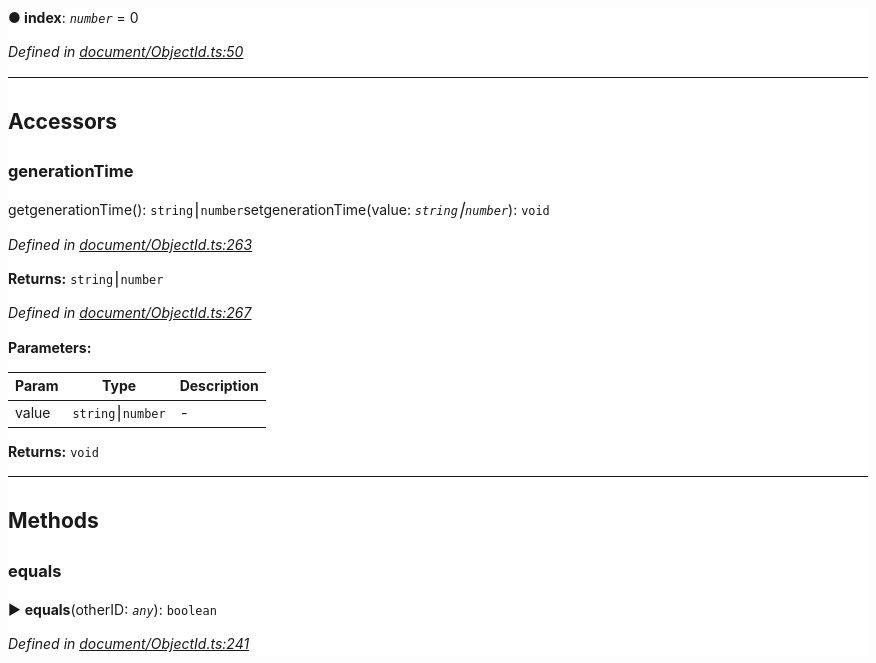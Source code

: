**●  index**:  *`number`*  = 0

*Defined in [document/ObjectId.ts:50](https://github.com/EastolfiWebDev/MongoPortable/blob/b563243/src/document/ObjectId.ts#L50)*





___


## Accessors
<a id="generationtime"></a>

###  generationTime


getgenerationTime(): `string`⎮`number`setgenerationTime(value: *`string`⎮`number`*): `void`

*Defined in [document/ObjectId.ts:263](https://github.com/EastolfiWebDev/MongoPortable/blob/b563243/src/document/ObjectId.ts#L263)*





**Returns:** `string`⎮`number`

*Defined in [document/ObjectId.ts:267](https://github.com/EastolfiWebDev/MongoPortable/blob/b563243/src/document/ObjectId.ts#L267)*



**Parameters:**

| Param | Type | Description |
| ------ | ------ | ------ |
| value | `string`⎮`number`   |  - |





**Returns:** `void`



___


## Methods
<a id="equals"></a>

###  equals

► **equals**(otherID: *`any`*): `boolean`



*Defined in [document/ObjectId.ts:241](https://github.com/EastolfiWebDev/MongoPortable/blob/b563243/src/document/ObjectId.ts#L241)*

